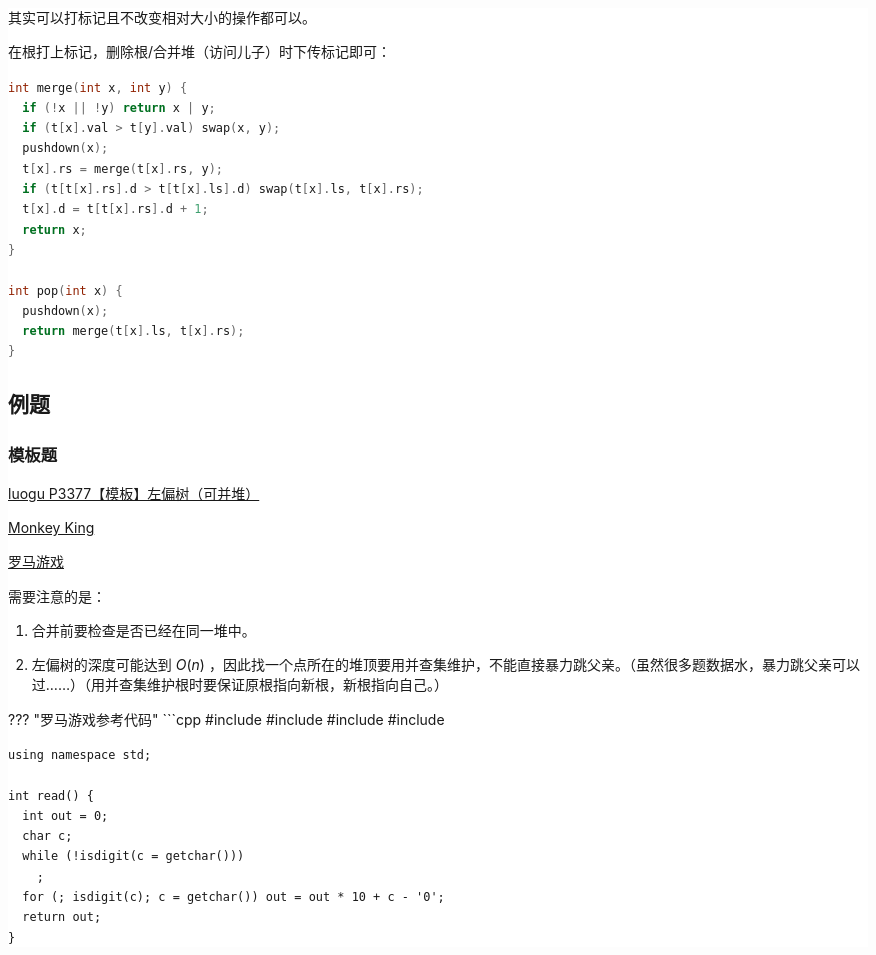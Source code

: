 其实可以打标记且不改变相对大小的操作都可以。

在根打上标记，删除根/合并堆（访问儿子）时下传标记即可：

```cpp
int merge(int x, int y) {
  if (!x || !y) return x | y;
  if (t[x].val > t[y].val) swap(x, y);
  pushdown(x);
  t[x].rs = merge(t[x].rs, y);
  if (t[t[x].rs].d > t[t[x].ls].d) swap(t[x].ls, t[x].rs);
  t[x].d = t[t[x].rs].d + 1;
  return x;
}

int pop(int x) {
  pushdown(x);
  return merge(t[x].ls, t[x].rs);
}
```

## 例题

### 模板题

[luogu P3377【模板】左偏树（可并堆）](https://www.luogu.org/problemnew/show/P3377)

[Monkey King](https://www.luogu.org/problemnew/show/P1456)

[罗马游戏](https://www.luogu.org/problemnew/show/P2713)

需要注意的是：

1.  合并前要检查是否已经在同一堆中。

2.  左偏树的深度可能达到 $O(n)$ ，因此找一个点所在的堆顶要用并查集维护，不能直接暴力跳父亲。（虽然很多题数据水，暴力跳父亲可以过……）（用并查集维护根时要保证原根指向新根，新根指向自己。）

??? "罗马游戏参考代码"
    ```cpp
    #include <algorithm>
    #include <cctype>
    #include <cstdio>
    #include <iostream>
    
    using namespace std;
    
    int read() {
      int out = 0;
      char c;
      while (!isdigit(c = getchar()))
        ;
      for (; isdigit(c); c = getchar()) out = out * 10 + c - '0';
      return out;
    }
    